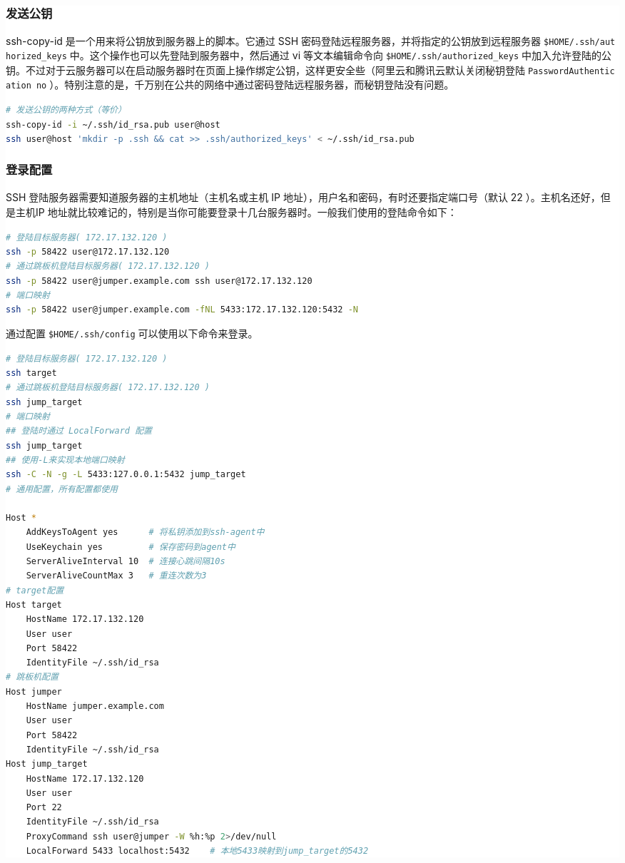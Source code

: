 
### 发送公钥

ssh-copy-id 是一个用来将公钥放到服务器上的脚本。它通过 SSH 密码登陆远程服务器，并将指定的公钥放到远程服务器 `$HOME/.ssh/authorized_keys` 中。这个操作也可以先登陆到服务器中，然后通过 vi 等文本编辑命令向 `$HOME/.ssh/authorized_keys` 中加入允许登陆的公钥。不过对于云服务器可以在启动服务器时在页面上操作绑定公钥，这样更安全些（阿里云和腾讯云默认关闭秘钥登陆 `PasswordAuthentication no` ）。特别注意的是，千万别在公共的网络中通过密码登陆远程服务器，而秘钥登陆没有问题。

```bash
# 发送公钥的两种方式（等价）
ssh-copy-id -i ~/.ssh/id_rsa.pub user@host
ssh user@host 'mkdir -p .ssh && cat >> .ssh/authorized_keys' < ~/.ssh/id_rsa.pub
```


### 登录配置

SSH 登陆服务器需要知道服务器的主机地址（主机名或主机 IP 地址），用户名和密码，有时还要指定端口号（默认 22 ）。主机名还好，但是主机IP 地址就比较难记的，特别是当你可能要登录十几台服务器时。一般我们使用的登陆命令如下：

```bash
# 登陆目标服务器( 172.17.132.120 )
ssh -p 58422 user@172.17.132.120
# 通过跳板机登陆目标服务器( 172.17.132.120 )
ssh -p 58422 user@jumper.example.com ssh user@172.17.132.120
# 端口映射
ssh -p 58422 user@jumper.example.com -fNL 5433:172.17.132.120:5432 -N
```

通过配置 `$HOME/.ssh/config` 可以使用以下命令来登录。

```bash
# 登陆目标服务器( 172.17.132.120 )
ssh target
# 通过跳板机登陆目标服务器( 172.17.132.120 )
ssh jump_target
# 端口映射
## 登陆时通过 LocalForward 配置
ssh jump_target
## 使用-L来实现本地端口映射
ssh -C -N -g -L 5433:127.0.0.1:5432 jump_target
# 通用配置，所有配置都使用

Host *
    AddKeysToAgent yes      # 将私钥添加到ssh-agent中
    UseKeychain yes         # 保存密码到agent中
    ServerAliveInterval 10  # 连接心跳间隔10s
    ServerAliveCountMax 3   # 重连次数为3
# target配置
Host target
    HostName 172.17.132.120
    User user
    Port 58422
    IdentityFile ~/.ssh/id_rsa
# 跳板机配置
Host jumper
    HostName jumper.example.com
    User user
    Port 58422
    IdentityFile ~/.ssh/id_rsa
Host jump_target
    HostName 172.17.132.120
    User user
    Port 22
    IdentityFile ~/.ssh/id_rsa
    ProxyCommand ssh user@jumper -W %h:%p 2>/dev/null
    LocalForward 5433 localhost:5432    # 本地5433映射到jump_target的5432
```
